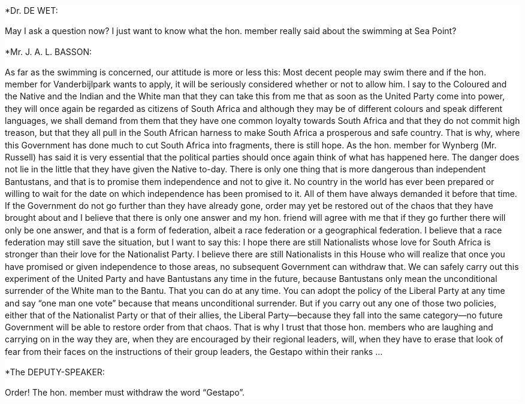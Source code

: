 </speech>

<speech by="#de_wet">

<from>*Dr. <person refersTo="hansard_za">DE WET</person>:</from>

<p>May I ask a question now? I just want to know what the hon. member really said about the swimming at Sea Point?</p>

</speech>

<speech by="#basson">

<from>*Mr. <person refersTo="hansard_za">J. A. L. BASSON</person>:</from>

<p>As far as the swimming is concerned, our attitude is more or less this: Most decent people may swim there and if the hon. member for Vanderbijlpark wants to apply, it will be seriously considered whether or not to allow him. I say to the Coloured and the Native and the Indian and the White man that they can take this from me that as soon as the United Party come into power, they will once again be regarded as citizens of South Africa and although they may be of different colours and speak different languages, we shall demand from them that they have one common loyalty towards South Africa and that they do not commit high treason, but that they all pull in the South African harness to make South Africa a prosperous and safe country. That is why, where this Government has done much to cut South Africa into fragments, there is still hope. As the hon. member for Wynberg (Mr. Russell) has said it is very essential that the political parties should once again think of what has happened here. The danger does not lie in the little that they have given the Native to-day. There is only one thing that is more dangerous than independent Bantustans, and that is to promise them independence and not to give it. No country in the world has ever been prepared or willing to wait for the date on which independence has been promised to it. All of them have always demanded it before that time. If the Government do not go further than they have already gone, order may yet be restored out of the chaos that they have brought about and I believe that there is only one answer and my hon. friend will agree with me that if they go further there will only be one answer, and that is a form of federation, albeit a race federation or a geographical federation. I believe that a race federation may still save the situation, but I want to say this: I hope there are still Nationalists whose love for South Africa is stronger than their love for the Nationalist Party. I believe there are still Nationalists in this House who will realize that once you have promised or given independence to those areas, no subsequent Government can withdraw that. We can safely carry out this experiment of the United Party and have Bantustans any time in the future, because Bantustans only mean the unconditional surrender of the White man to the Bantu. That you can do at any time. You can adopt the policy of the Liberal Party at any time and say &#x201C;one man one vote&#x201D; because that means unconditional surrender. But if you carry out any one of those two policies, either that of the Nationalist Party or that of their allies, the Liberal Party&#x2014;because they fall into the same category&#x2014;no future Government will be able to restore order from that chaos. That is why I trust that those hon. members who are laughing and carrying on in the way they are, when they are encouraged by their regional leaders, will, when they have <span class="col_969-970" refersTo="page_501"/>to erase that look of fear from their faces on the instructions of their group leaders, the Gestapo within their ranks &#x2026;</p>

</speech>

<speech by="#deputy-speaker">

<from>*The <person refersTo="hansard_za">DEPUTY-SPEAKER</person>:</from>

<p>Order! The hon. member must withdraw the word &#x201C;Gestapo&#x201D;.</p>
